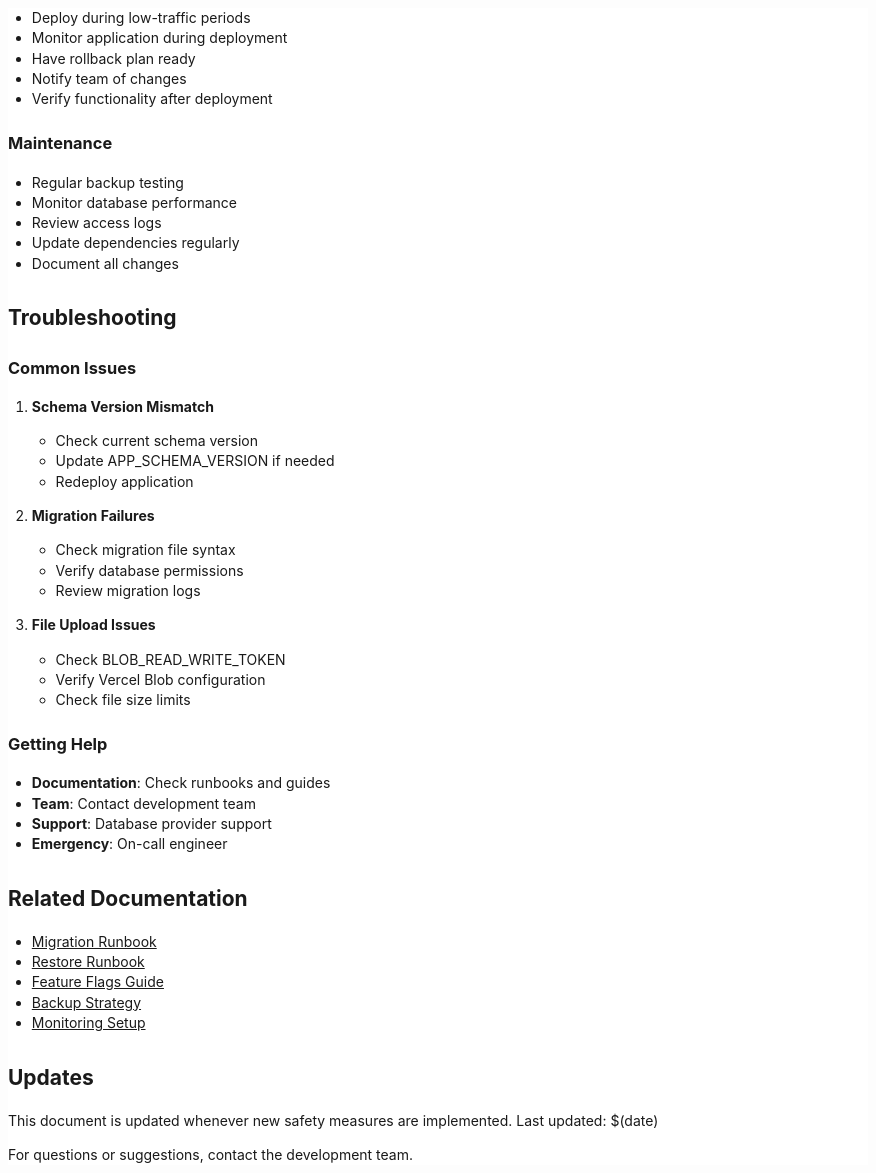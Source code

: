 - Deploy during low-traffic periods
- Monitor application during deployment
- Have rollback plan ready
- Notify team of changes
- Verify functionality after deployment

### Maintenance

- Regular backup testing
- Monitor database performance
- Review access logs
- Update dependencies regularly
- Document all changes

## Troubleshooting

### Common Issues

1. **Schema Version Mismatch**
   - Check current schema version
   - Update APP_SCHEMA_VERSION if needed
   - Redeploy application

2. **Migration Failures**
   - Check migration file syntax
   - Verify database permissions
   - Review migration logs

3. **File Upload Issues**
   - Check BLOB_READ_WRITE_TOKEN
   - Verify Vercel Blob configuration
   - Check file size limits

### Getting Help

- **Documentation**: Check runbooks and guides
- **Team**: Contact development team
- **Support**: Database provider support
- **Emergency**: On-call engineer

## Related Documentation

- [Migration Runbook](./RUNBOOK_MIGRATIONS.md)
- [Restore Runbook](./RUNBOOK_RESTORE.md)
- [Feature Flags Guide](./docs/feature-flags.md)
- [Backup Strategy](./docs/backup-strategy.md)
- [Monitoring Setup](./docs/monitoring.md)

## Updates

This document is updated whenever new safety measures are implemented. Last updated: $(date)

For questions or suggestions, contact the development team.

